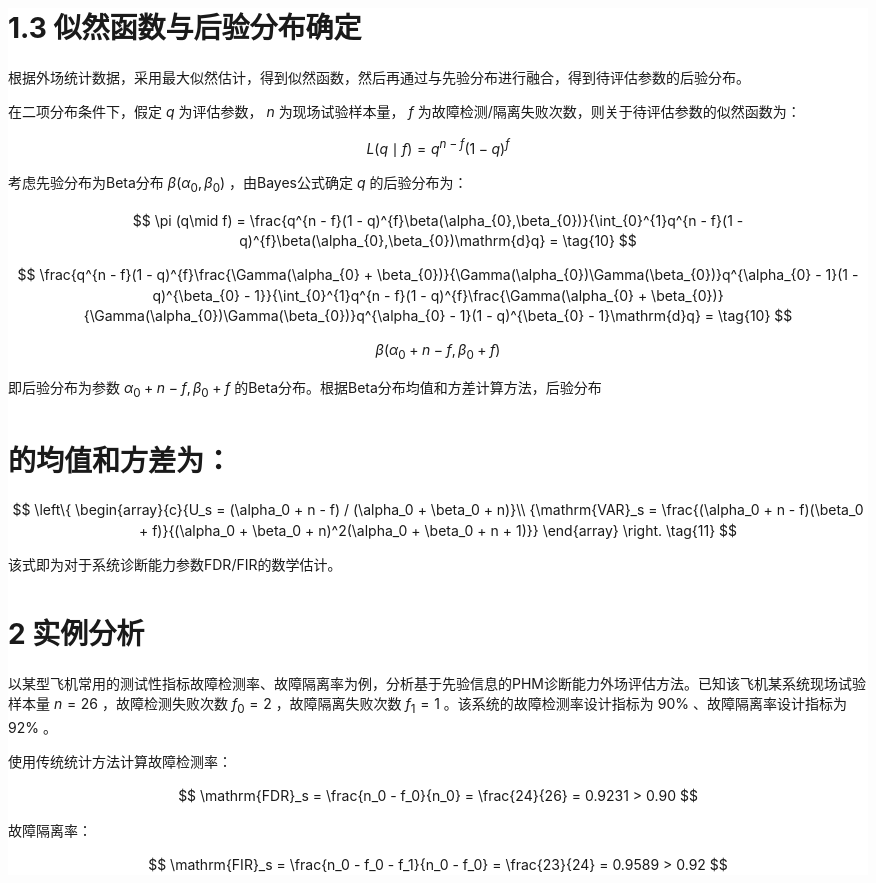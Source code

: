 # 1.3 似然函数与后验分布确定

根据外场统计数据，采用最大似然估计，得到似然函数，然后再通过与先验分布进行融合，得到待评估参数的后验分布。

在二项分布条件下，假定  $q$  为评估参数，  $n$  为现场试验样本量，  $f$  为故障检测/隔离失败次数，则关于待评估参数的似然函数为：

$$
L(q\mid f) = q^{n - f}(1 - q)^{f} \tag{9}
$$

考虑先验分布为Beta分布  $\beta (\alpha_0,\beta_0)$  ，由Bayes公式确定  $q$  的后验分布为：

$$
\pi (q\mid f) = \frac{q^{n - f}(1 - q)^{f}\beta(\alpha_{0},\beta_{0})}{\int_{0}^{1}q^{n - f}(1 - q)^{f}\beta(\alpha_{0},\beta_{0})\mathrm{d}q} = \tag{10}
$$

$$
\frac{q^{n - f}(1 - q)^{f}\frac{\Gamma(\alpha_{0} + \beta_{0})}{\Gamma(\alpha_{0})\Gamma(\beta_{0})}q^{\alpha_{0} - 1}(1 - q)^{\beta_{0} - 1}}{\int_{0}^{1}q^{n - f}(1 - q)^{f}\frac{\Gamma(\alpha_{0} + \beta_{0})}{\Gamma(\alpha_{0})\Gamma(\beta_{0})}q^{\alpha_{0} - 1}(1 - q)^{\beta_{0} - 1}\mathrm{d}q} = \tag{10}
$$

$$
\beta (\alpha_{0} + n - f,\beta_{0} + f)
$$

即后验分布为参数  $\alpha_{0} + n - f,\beta_{0} + f$  的Beta分布。根据Beta分布均值和方差计算方法，后验分布

# 的均值和方差为：

$$
\left\{ \begin{array}{c}{U_s = (\alpha_0 + n - f) / (\alpha_0 + \beta_0 + n)}\\ {\mathrm{VAR}_s = \frac{(\alpha_0 + n - f)(\beta_0 + f)}{(\alpha_0 + \beta_0 + n)^2(\alpha_0 + \beta_0 + n + 1)}} \end{array} \right. \tag{11}
$$

该式即为对于系统诊断能力参数FDR/FIR的数学估计。

# 2 实例分析

以某型飞机常用的测试性指标故障检测率、故障隔离率为例，分析基于先验信息的PHM诊断能力外场评估方法。已知该飞机某系统现场试验样本量  $n = 26$  ，故障检测失败次数  $f_{0} = 2$  ，故障隔离失败次数  $f_{1} = 1$  。该系统的故障检测率设计指标为 $90\%$  、故障隔离率设计指标为  $92\%$  。

使用传统统计方法计算故障检测率：

$$
\mathrm{FDR}_s = \frac{n_0 - f_0}{n_0} = \frac{24}{26} = 0.9231 > 0.90
$$

故障隔离率：

$$
\mathrm{FIR}_s = \frac{n_0 - f_0 - f_1}{n_0 - f_0} = \frac{23}{24} = 0.9589 > 0.92
$$
